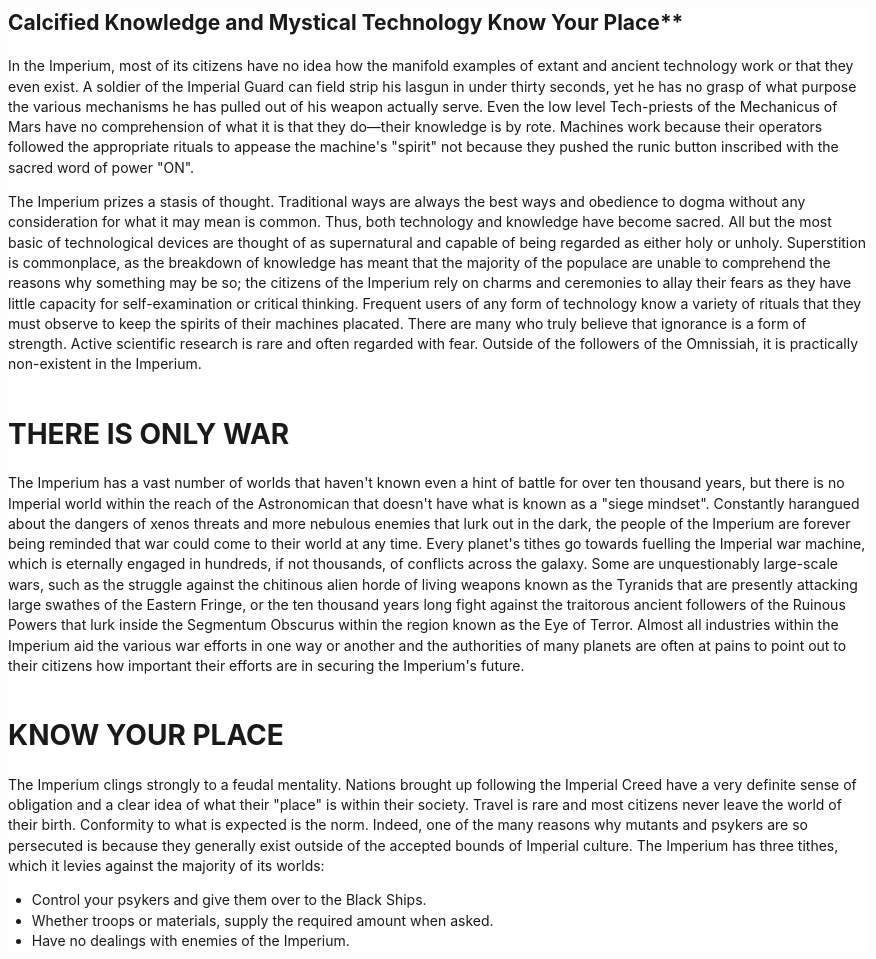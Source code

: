 ## Calcified Knowledge and Mystical Technology Know Your Place**

In the Imperium, most of its citizens have no idea how the manifold examples of extant and ancient technology work or that they even exist. A soldier of the Imperial Guard can field strip his lasgun in under thirty seconds, yet he has no grasp of what purpose the various mechanisms he has pulled out of his weapon actually serve. Even the low level Tech-priests of the Mechanicus of Mars have no comprehension of what it is that they do—their knowledge is by rote. Machines work because their operators followed the appropriate rituals to appease the machine's "spirit" not because they pushed the runic button inscribed with the sacred word of power "ON".

The Imperium prizes a stasis of thought. Traditional ways are always the best ways and obedience to dogma without any consideration for what it may mean is common. Thus, both technology and knowledge have become sacred. All but the most basic of technological devices are thought of as supernatural and capable of being regarded as either holy or unholy. Superstition is commonplace, as the breakdown of knowledge has meant that the majority of the populace are unable to comprehend the reasons why something may be so; the citizens of the Imperium rely on charms and ceremonies to allay their fears as they have little capacity for self-examination or critical thinking. Frequent users of any form of technology know a variety of rituals that they must observe to keep the spirits of their machines placated. There are many who truly believe that ignorance is a form of strength. Active scientific research is rare and often regarded with fear. Outside of the followers of the Omnissiah, it is practically non-existent in the Imperium.

# **THERE IS ONLY WAR**

The Imperium has a vast number of worlds that haven't known even a hint of battle for over ten thousand years, but there is no Imperial world within the reach of the Astronomican that doesn't have what is known as a "siege mindset". Constantly harangued about the dangers of xenos threats and more nebulous enemies that lurk out in the dark, the people of the Imperium are forever being reminded that war could come to their world at any time. Every planet's tithes go towards fuelling the Imperial war machine, which is eternally engaged in hundreds, if not thousands, of conflicts across the galaxy. Some are unquestionably large-scale wars, such as the struggle against the chitinous alien horde of living weapons known as the Tyranids that are presently attacking large swathes of the Eastern Fringe, or the ten thousand years long fight against the traitorous ancient followers of the Ruinous Powers that lurk inside the Segmentum Obscurus within the region known as the Eye of Terror. Almost all industries within the Imperium aid the various war efforts in one way or another and the authorities of many planets are often at pains to point out to their citizens how important their efforts are in securing the Imperium's future.

# **KNOW YOUR PLACE**

The Imperium clings strongly to a feudal mentality. Nations brought up following the Imperial Creed have a very definite sense of obligation and a clear idea of what their "place" is within their society. Travel is rare and most citizens never leave the world of their birth. Conformity to what is expected is the norm. Indeed, one of the many reasons why mutants and psykers are so persecuted is because they generally exist outside of the accepted bounds of Imperial culture. The Imperium has three tithes, which it levies against the majority of its worlds:

- Control your psykers and give them over to the Black Ships.
- Whether troops or materials, supply the required amount when asked.
- Have no dealings with enemies of the Imperium.
